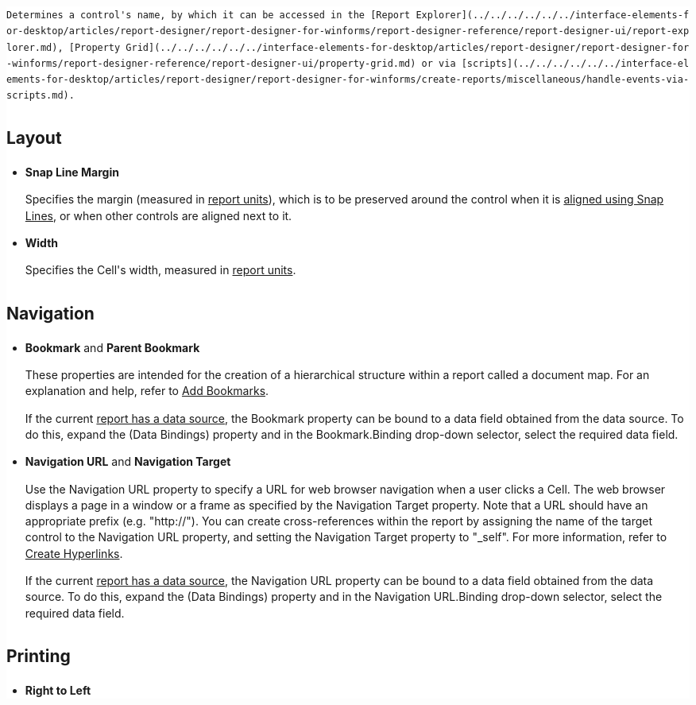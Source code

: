 	Determines a control's name, by which it can be accessed in the [Report Explorer](../../../../../../interface-elements-for-desktop/articles/report-designer/report-designer-for-winforms/report-designer-reference/report-designer-ui/report-explorer.md), [Property Grid](../../../../../../interface-elements-for-desktop/articles/report-designer/report-designer-for-winforms/report-designer-reference/report-designer-ui/property-grid.md) or via [scripts](../../../../../../interface-elements-for-desktop/articles/report-designer/report-designer-for-winforms/create-reports/miscellaneous/handle-events-via-scripts.md).

## Layout
* **Snap Line Margin**
	
	Specifies the margin (measured in [report units](../../../../../../interface-elements-for-desktop/articles/report-designer/report-designer-for-winforms/create-reports/basic-operations/change-measurement-units-of-a-report.md)), which is to be preserved around the control when it is [aligned using Snap Lines](../../../../../../interface-elements-for-desktop/articles/report-designer/report-designer-for-winforms/create-reports/basic-operations/controls-positioning.md), or when other controls are aligned next to it.
* **Width**
	
	Specifies the Cell's width, measured in [report units](../../../../../../interface-elements-for-desktop/articles/report-designer/report-designer-for-winforms/create-reports/basic-operations/change-measurement-units-of-a-report.md).

## Navigation
* **Bookmark** and **Parent Bookmark**
	
	These properties are intended for the creation of a hierarchical structure within a report called a document map. For an explanation and help, refer to [Add Bookmarks](../../../../../../interface-elements-for-desktop/articles/report-designer/report-designer-for-winforms/create-reports/report-navigation-and-interactivity-/add-bookmarks.md).
	
	If the current [report has a data source](../../../../../../interface-elements-for-desktop/articles/report-designer/report-designer-for-winforms/create-reports/binding-a-report-to-data.md), the Bookmark property can be bound to a data field obtained from the data source. To do this, expand the (Data Bindings) property and in the Bookmark.Binding drop-down selector, select the required data field.
* **Navigation URL** and **Navigation Target**
	
	Use the Navigation URL property to specify a URL for web browser navigation when a user clicks a Cell. The web browser displays a page in a window or a frame as specified by the Navigation Target property. Note that a URL should have an appropriate prefix (e.g. "http://"). You can create cross-references within the report by assigning the name of the target control to the Navigation URL property, and setting the Navigation Target property to "_self". For more information, refer to [Create Hyperlinks](../../../../../../interface-elements-for-desktop/articles/report-designer/report-designer-for-winforms/create-reports/report-navigation-and-interactivity-/create-hyperlinks.md).
	 
	
	If the current [report has a data source](../../../../../../interface-elements-for-desktop/articles/report-designer/report-designer-for-winforms/create-reports/binding-a-report-to-data.md), the Navigation URL property can be bound to a data field obtained from the data source. To do this, expand the (Data Bindings) property and in the Navigation URL.Binding drop-down selector, select the required data field.

## Printing
* **Right to Left**
	